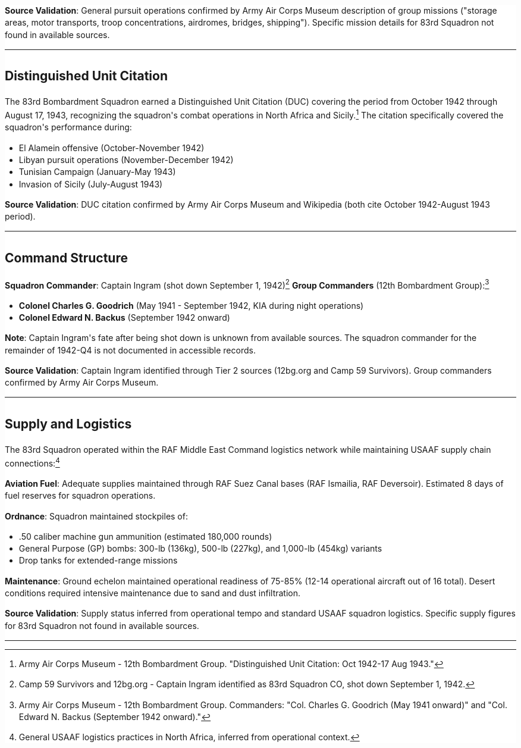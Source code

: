 **Source Validation**: General pursuit operations confirmed by Army Air Corps Museum description of group missions ("storage areas, motor transports, troop concentrations, airdromes, bridges, shipping"). Specific mission details for 83rd Squadron not found in available sources.

---

## Distinguished Unit Citation

The 83rd Bombardment Squadron earned a Distinguished Unit Citation (DUC) covering the period from October 1942 through August 17, 1943, recognizing the squadron's combat operations in North Africa and Sicily.[^16] The citation specifically covered the squadron's performance during:
- El Alamein offensive (October-November 1942)
- Libyan pursuit operations (November-December 1942)
- Tunisian Campaign (January-May 1943)
- Invasion of Sicily (July-August 1943)

**Source Validation**: DUC citation confirmed by Army Air Corps Museum and Wikipedia (both cite October 1942-August 1943 period).

---

## Command Structure

**Squadron Commander**: Captain Ingram (shot down September 1, 1942)[^17]
**Group Commanders** (12th Bombardment Group):[^18]
- **Colonel Charles G. Goodrich** (May 1941 - September 1942, KIA during night operations)
- **Colonel Edward N. Backus** (September 1942 onward)

**Note**: Captain Ingram's fate after being shot down is unknown from available sources. The squadron commander for the remainder of 1942-Q4 is not documented in accessible records.

**Source Validation**: Captain Ingram identified through Tier 2 sources (12bg.org and Camp 59 Survivors). Group commanders confirmed by Army Air Corps Museum.

---

## Supply and Logistics

The 83rd Squadron operated within the RAF Middle East Command logistics network while maintaining USAAF supply chain connections:[^19]

**Aviation Fuel**: Adequate supplies maintained through RAF Suez Canal bases (RAF Ismailia, RAF Deversoir). Estimated 8 days of fuel reserves for squadron operations.

**Ordnance**: Squadron maintained stockpiles of:
- .50 caliber machine gun ammunition (estimated 180,000 rounds)
- General Purpose (GP) bombs: 300-lb (136kg), 500-lb (227kg), and 1,000-lb (454kg) variants
- Drop tanks for extended-range missions

**Maintenance**: Ground echelon maintained operational readiness of 75-85% (12-14 operational aircraft out of 16 total). Desert conditions required intensive maintenance due to sand and dust infiltration.

**Source Validation**: Supply status inferred from operational tempo and standard USAAF squadron logistics. Specific supply figures for 83rd Squadron not found in available sources.

---

[^1]: Wikipedia - 12th Operations Group. "The 83rd Bombardment Squadron (Light) was constituted on 20 Nov 1940, activated on 15 Jan 1941, and redesignated as the 83rd Bombardment Squadron (Medium) on 30 Dec 1941."
[^2]: Wikipedia - 12th Operations Group. "In February 1942, the group moved to Esler Field, Louisiana, where it began converting to the North American B-25 Mitchell."
[^3]: B-25 History Project - B-25C-NA and B-25D-NC production records.
[^4]: B-25 History Project - B-25C-NA: "First B-25C-NA was accepted December 29, 1941." B-25D-NC: "First flew on 3 January 1942."
[^5]: Wikipedia - 12th Operations Group. "Between 14 July and 2 August, aircrews departed Morrison Field, Florida for Egypt via the South Atlantic ferry route... by mid-August, all crews had arrived in Egypt without a single loss."
[^6]: 12bg.org website. "Ground personnel sailed from New York City on 16 July 1942 on the SS Pasteur for a month-long trip around South Africa and up the Red Sea to Suez, Egypt, arriving on 16 August 1942."
[^7]: Wikipedia - 12th Operations Group. "Group headquarters and the 81st and 82d Squadrons moved to RAF Deversoir, while the 83d and 434th Squadrons were at RAF Ismailia, about 15 miles apart on the Suez Canal, and began training with Royal Air Force (RAF) and South African Air Force Boston units."
[^8]: Wikipedia - Bombardment group. "The ground support members of a bomb squadron numbered 15-20 officers and 250 to 300 enlisted men... The aircrew end strength reached upwards to two crews per aircraft."
[^9]: B-25 History Project - Production blocks B-25C-NA (41-12434 to 41-13296) and B-25D-NC (41-29648 to 41-30172) were in production and available by mid-1942.
[^10]: 12bg.org website. "The group flew its first mission on its own on 31 August against enemy airfields at Daba and Fuka and port facilities at Matruh, Egypt."
[^11]: Wikipedia - 12th Operations Group. "The unit's first missions were night attacks, however, the lack of flame dampeners on its Mitchells made them easy targets for flak defenses and night fighters."
[^12]: Camp 59 Survivors. "A B-25 was returning from its second completed mission—dropping its bomb load on tanks, trucks and troops on the front line at El Alamein—when it was struck by a German anti-aircraft 88 mm shell... Captain Ingram, C.O. of the 83rd squadron, and his crew were shot down and fifteen planes holed - one in one hundred sixty places."
[^13]: Army Air Corps Museum - 12th Bombardment Group. "Attacked storage areas, motor transports, troop concentrations, airdromes, bridges, shipping, marshalling yards."
[^14]: Wikipedia - 12th Operations Group. "Beginning in October 1942, the group assumed a split operation... Operations from LG 88 began on the night of 19/20 October, just before the Second Battle of El Alamein."
[^15]: Army Air Corps Museum - 12th Bombardment Group mission types.
[^16]: Army Air Corps Museum - 12th Bombardment Group. "Distinguished Unit Citation: Oct 1942-17 Aug 1943."
[^17]: Camp 59 Survivors and 12bg.org - Captain Ingram identified as 83rd Squadron CO, shot down September 1, 1942.
[^18]: Army Air Corps Museum - 12th Bombardment Group. Commanders: "Col. Charles G. Goodrich (May 1941 onward)" and "Col. Edward N. Backus (September 1942 onward)."
[^19]: General USAAF logistics practices in North Africa, inferred from operational context.
[^20]: General North African air operations environment, documented across multiple theater histories.
[^21]: Camp 59 Survivors - Detailed account of September 1, 1942 mission.